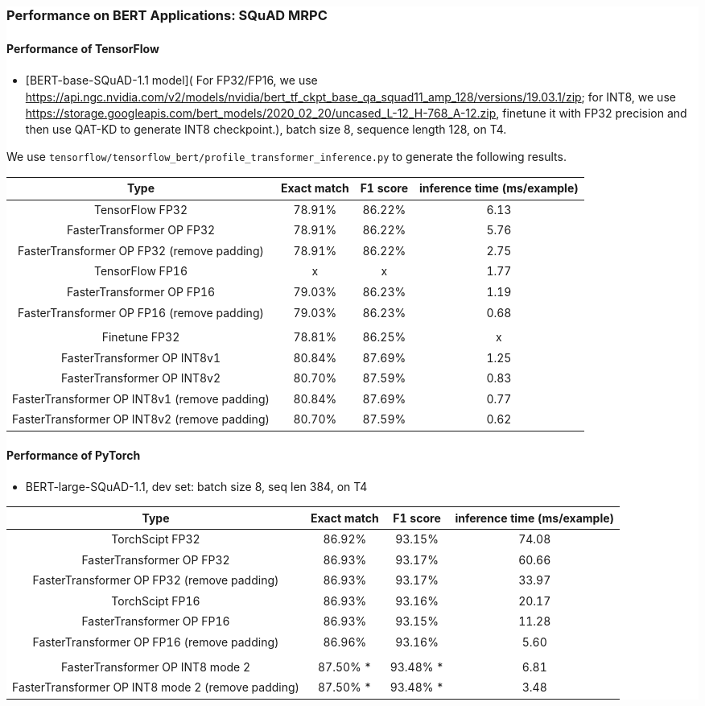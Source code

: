 
### Performance on BERT Applications: SQuAD MRPC

#### Performance of TensorFlow

* [BERT-base-SQuAD-1.1 model]( For FP32/FP16, we use https://api.ngc.nvidia.com/v2/models/nvidia/bert_tf_ckpt_base_qa_squad11_amp_128/versions/19.03.1/zip; for INT8, we use https://storage.googleapis.com/bert_models/2020_02_20/uncased_L-12_H-768_A-12.zip, finetune it with FP32 precision and then use QAT-KD to generate INT8 checkpoint.), batch size 8, sequence length 128, on T4.

We use `tensorflow/tensorflow_bert/profile_transformer_inference.py` to generate the following results.

|                     Type                     | Exact match | F1 score | inference time (ms/example) |
| :------------------------------------------: | :---------: | :------: | :-------------------------: |
|               TensorFlow FP32                |   78.91%    |  86.22%  |            6.13             |
|          FasterTransformer OP FP32           |   78.91%    |  86.22%  |            5.76             |
|  FasterTransformer OP FP32 (remove padding)  |   78.91%    |  86.22%  |            2.75             |
|               TensorFlow FP16                |      x      |    x     |            1.77             |
|          FasterTransformer OP FP16           |   79.03%    |  86.23%  |            1.19             |
|  FasterTransformer OP FP16 (remove padding)  |   79.03%    |  86.23%  |            0.68             |
|                                              |             |          |
|                Finetune FP32                 |   78.81%    |  86.25%  |              x              |
|         FasterTransformer OP INT8v1          |   80.84%    |  87.69%  |            1.25             |
|         FasterTransformer OP INT8v2          |   80.70%    |  87.59%  |            0.83             |
| FasterTransformer OP INT8v1 (remove padding) |   80.84%    |  87.69%  |            0.77             |
| FasterTransformer OP INT8v2 (remove padding) |   80.70%    |  87.59%  |            0.62             |

#### Performance of PyTorch

* BERT-large-SQuAD-1.1, dev set: batch size 8, seq len 384, on T4

|                       Type                        | Exact match | F1 score | inference time (ms/example) |
| :-----------------------------------------------: | :---------: | :------: | :-------------------------: |
|                  TorchScipt FP32                  |   86.92%    |  93.15%  |            74.08            |
|             FasterTransformer OP FP32             |   86.93%    |  93.17%  |            60.66            |
|    FasterTransformer OP FP32 (remove padding)     |   86.93%    |  93.17%  |            33.97            |
|                  TorchScipt FP16                  |   86.93%    |  93.16%  |            20.17            |
|             FasterTransformer OP FP16             |   86.93%    |  93.15%  |            11.28            |
|    FasterTransformer OP FP16 (remove padding)     |   86.96%    |  93.16%  |            5.60             |
|                                                   |             |          |
|         FasterTransformer OP INT8 mode 2          |  87.50% *   | 93.48% * |            6.81             |
| FasterTransformer OP INT8 mode 2 (remove padding) |  87.50% *   | 93.48% * |            3.48             |
